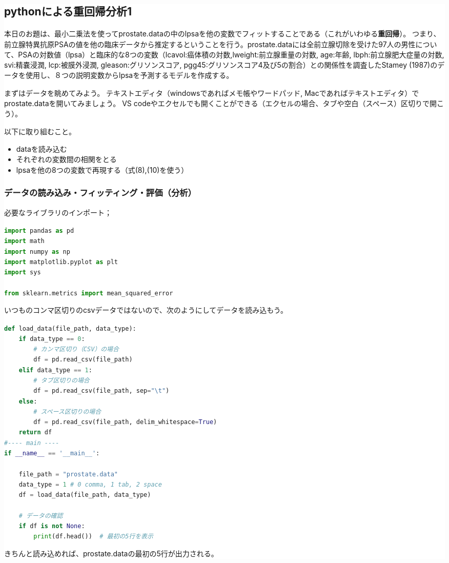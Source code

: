 ## pythonによる重回帰分析1
本日のお題は、最小二乗法を使ってprostate.dataの中のlpsaを他の変数でフィットすることである（これがいわゆる**重回帰**）。
つまり、前立腺特異抗原PSAの値を他の臨床データから推定するということを行う。prostate.dataには全前立腺切除を受けた97人の男性について、PSAの対数値（lpsa）と臨床的な8つの変数（lcavol:癌体積の対数,lweight:前立腺重量の対数, age:年齢, lbph:前立腺肥大症量の対数, svi:精嚢浸潤, lcp:被膜外浸潤, gleason:グリソンスコア, pgg45:グリソンスコア4及び5の割合）との関係性を調査したStamey (1987)のデータを使用し、８つの説明変数からlpsaを予測するモデルを作成する。

まずはデータを眺めてみよう。
テキストエディタ（windowsであればメモ帳やワードパッド, Macであればテキストエディタ）でprostate.dataを開いてみましょう。
VS codeやエクセルでも開くことができる（エクセルの場合、タブや空白（スペース）区切りで開こう）。

以下に取り組むこと。

* dataを読み込む
* それぞれの変数間の相関をとる
* lpsaを他の8つの変数で再現する（式(8),(10)を使う）

### データの読み込み・フィッティング・評価（分析）
必要なライブラリのインポート；
```py
import pandas as pd
import math
import numpy as np
import matplotlib.pyplot as plt
import sys

from sklearn.metrics import mean_squared_error
```

いつものコンマ区切りのcsvデータではないので、次のようにしてデータを読み込もう。
```py
def load_data(file_path, data_type):
    if data_type == 0:
        # カンマ区切り（CSV）の場合
        df = pd.read_csv(file_path)
    elif data_type == 1:
        # タブ区切りの場合
        df = pd.read_csv(file_path, sep="\t")
    else:
        # スペース区切りの場合
        df = pd.read_csv(file_path, delim_whitespace=True)
    return df
#---- main ----
if __name__ == '__main__':

    file_path = "prostate.data"
    data_type = 1 # 0 comma, 1 tab, 2 space
    df = load_data(file_path, data_type)

    # データの確認
    if df is not None:
        print(df.head())  # 最初の5行を表示
```
きちんと読み込めれば、prostate.dataの最初の5行が出力される。
